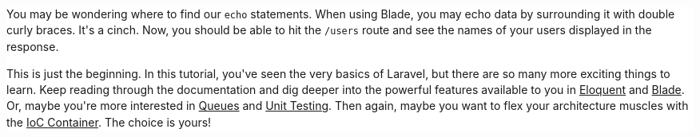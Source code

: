 You may be wondering where to find our `echo` statements. When using Blade, you may echo data by surrounding it with double curly braces. It's a cinch. Now, you should be able to hit the `/users` route and see the names of your users displayed in the response.

This is just the beginning. In this tutorial, you've seen the very basics of Laravel, but there are so many more exciting things to learn. Keep reading through the documentation and dig deeper into the powerful features available to you in [Eloquent](https://github.com/bryantyan/laravel4.2docs/tree/f12ffb53f9f16c3968c58e9dd508247dc98deb70/docs/eloquent/README.md) and [Blade](https://github.com/bryantyan/laravel4.2docs/tree/f12ffb53f9f16c3968c58e9dd508247dc98deb70/docs/templates/README.md). Or, maybe you're more interested in [Queues](https://github.com/bryantyan/laravel4.2docs/tree/f12ffb53f9f16c3968c58e9dd508247dc98deb70/docs/queues/README.md) and [Unit Testing](https://github.com/bryantyan/laravel4.2docs/tree/f12ffb53f9f16c3968c58e9dd508247dc98deb70/docs/testing/README.md). Then again, maybe you want to flex your architecture muscles with the [IoC Container](https://github.com/bryantyan/laravel4.2docs/tree/f12ffb53f9f16c3968c58e9dd508247dc98deb70/docs/ioc/README.md). The choice is yours!

